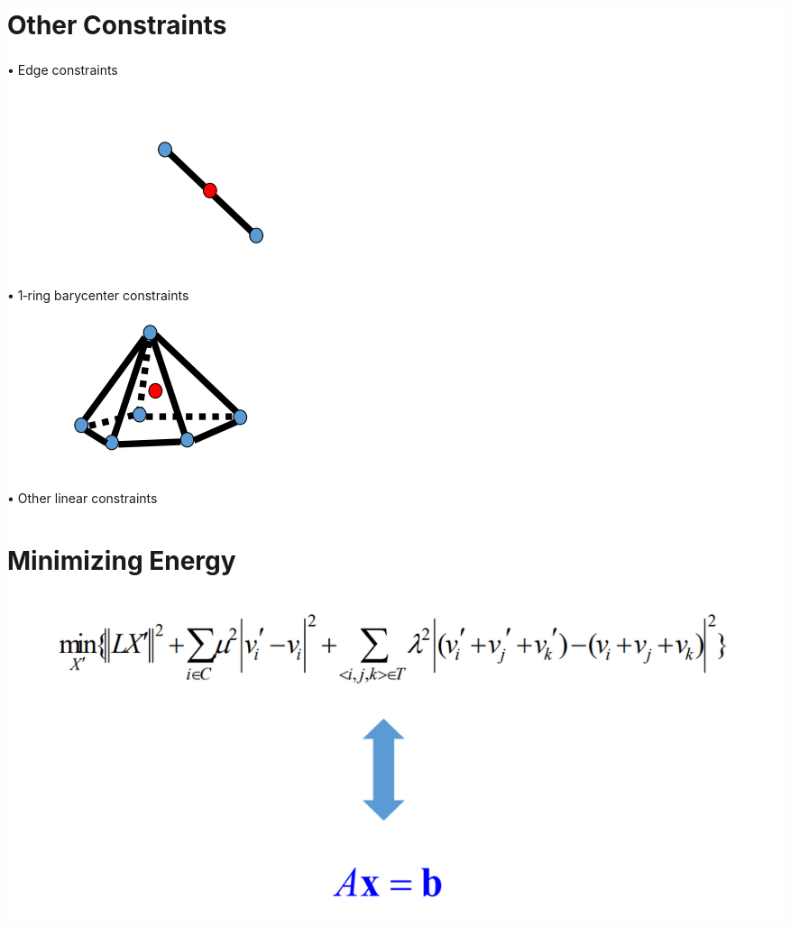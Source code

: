 # Other Constraints    

• Edge constraints   

![](../assets/网格56.png)    

• 1‐ring barycenter constraints    

![](../assets/网格57.png)    

• Other linear constraints    


# Minimizing Energy    

![](../assets/网格58.png)    
